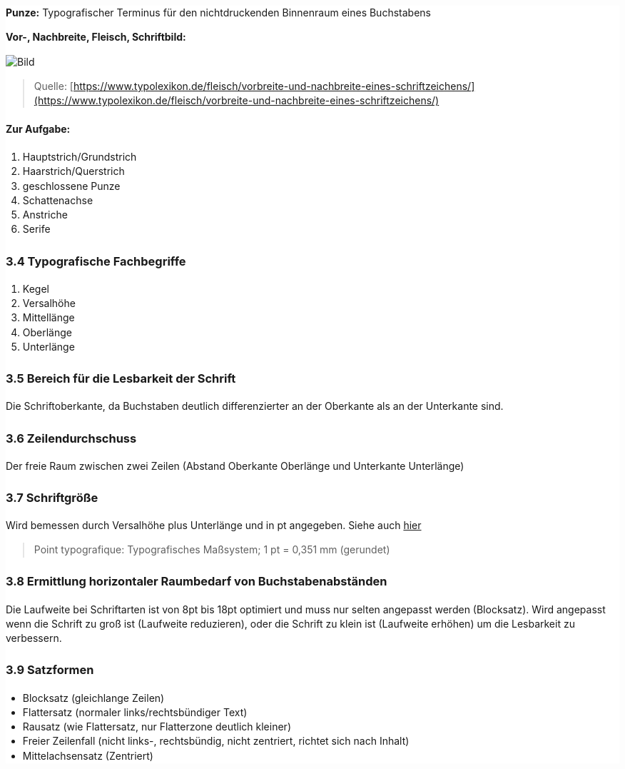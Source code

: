 __Punze:__ Typografischer Terminus für den nichtdruckenden Binnenraum eines Buchstabens

__Vor-, Nachbreite, Fleisch, Schriftbild:__

![Bild](vorbreite-fleisch-schriftbild-nachbreite.png)
> Quelle: [https://www.typolexikon.de/fleisch/vorbreite-und-nachbreite-eines-schriftzeichens/](https://www.typolexikon.de/fleisch/vorbreite-und-nachbreite-eines-schriftzeichens/)

#### Zur Aufgabe:

1. Hauptstrich/Grundstrich
2. Haarstrich/Querstrich
3. geschlossene Punze
4. Schattenachse
5. Anstriche
6. Serife

### 3.4 Typografische Fachbegriffe

1. Kegel
2. Versalhöhe
3. Mittellänge
4. Oberlänge
5. Unterlänge

### 3.5 Bereich für die Lesbarkeit der Schrift

Die Schriftoberkante, da Buchstaben deutlich differenzierter an der Oberkante als an der Unterkante sind.

### 3.6 Zeilendurchschuss

Der freie Raum zwischen zwei Zeilen (Abstand Oberkante Oberlänge und Unterkante Unterlänge)

### 3.7 Schriftgröße

Wird bemessen durch Versalhöhe plus Unterlänge und in pt angegeben. Siehe auch [hier](https://www.typolexikon.de/typografischer-punkt/)

> Point typografique: Typografisches Maßsystem; 1 pt = 0,351 mm (gerundet)

### 3.8 Ermittlung horizontaler Raumbedarf von Buchstabenabständen

Die Laufweite bei Schriftarten ist von 8pt bis 18pt optimiert und muss nur selten angepasst werden (Blocksatz). Wird angepasst wenn die Schrift zu groß ist (Laufweite reduzieren), oder die Schrift zu klein ist (Laufweite erhöhen) um die Lesbarkeit zu verbessern.

### 3.9 Satzformen

- Blocksatz (gleichlange Zeilen)
- Flattersatz (normaler links/rechtsbündiger Text)
- Rausatz (wie Flattersatz, nur Flatterzone deutlich kleiner)
- Freier Zeilenfall (nicht links-, rechtsbündig, nicht zentriert, richtet sich nach Inhalt)
- Mittelachsensatz (Zentriert)
